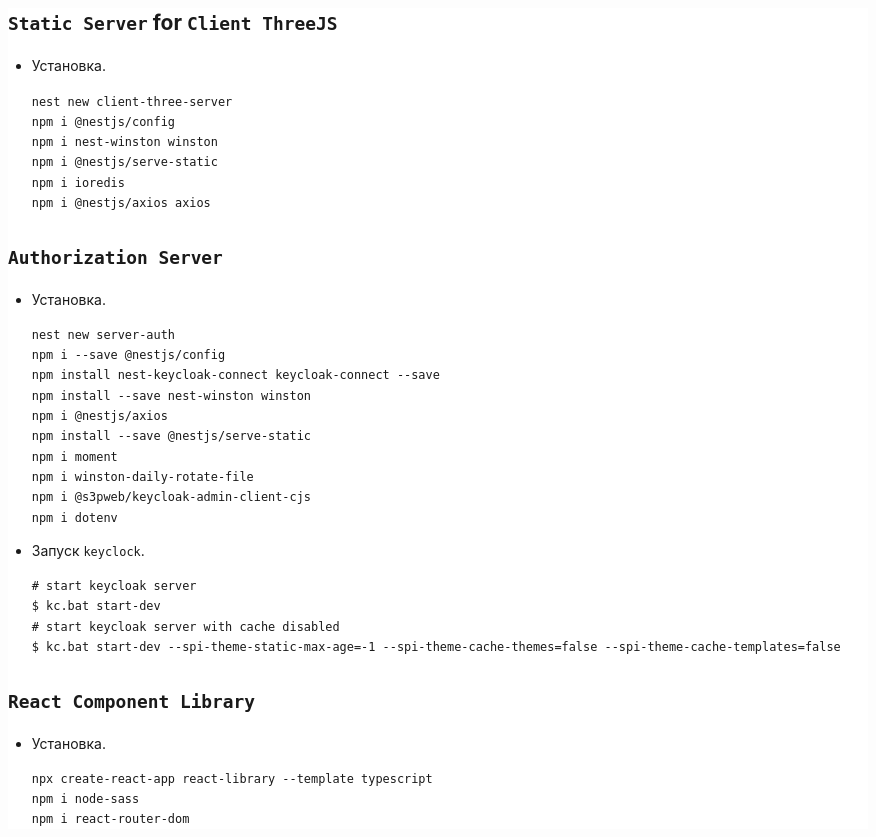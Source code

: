 
## `Static Server` for `Client ThreeJS`

- Установка.

    ```
    nest new client-three-server
    npm i @nestjs/config
    npm i nest-winston winston
    npm i @nestjs/serve-static
    npm i ioredis
    npm i @nestjs/axios axios
    ```

## `Authorization Server`

- Установка.

    ```
    nest new server-auth
    npm i --save @nestjs/config
    npm install nest-keycloak-connect keycloak-connect --save
    npm install --save nest-winston winston
    npm i @nestjs/axios
    npm install --save @nestjs/serve-static
    npm i moment
    npm i winston-daily-rotate-file
    npm i @s3pweb/keycloak-admin-client-cjs
    npm i dotenv
    ```

- Запуск `keyclock`.

    ```
    # start keycloak server
    $ kc.bat start-dev
    # start keycloak server with cache disabled
    $ kc.bat start-dev --spi-theme-static-max-age=-1 --spi-theme-cache-themes=false --spi-theme-cache-templates=false
    ```

## `React Component Library`

- Установка.

    ```
    npx create-react-app react-library --template typescript
    npm i node-sass
    npm i react-router-dom
    ```
